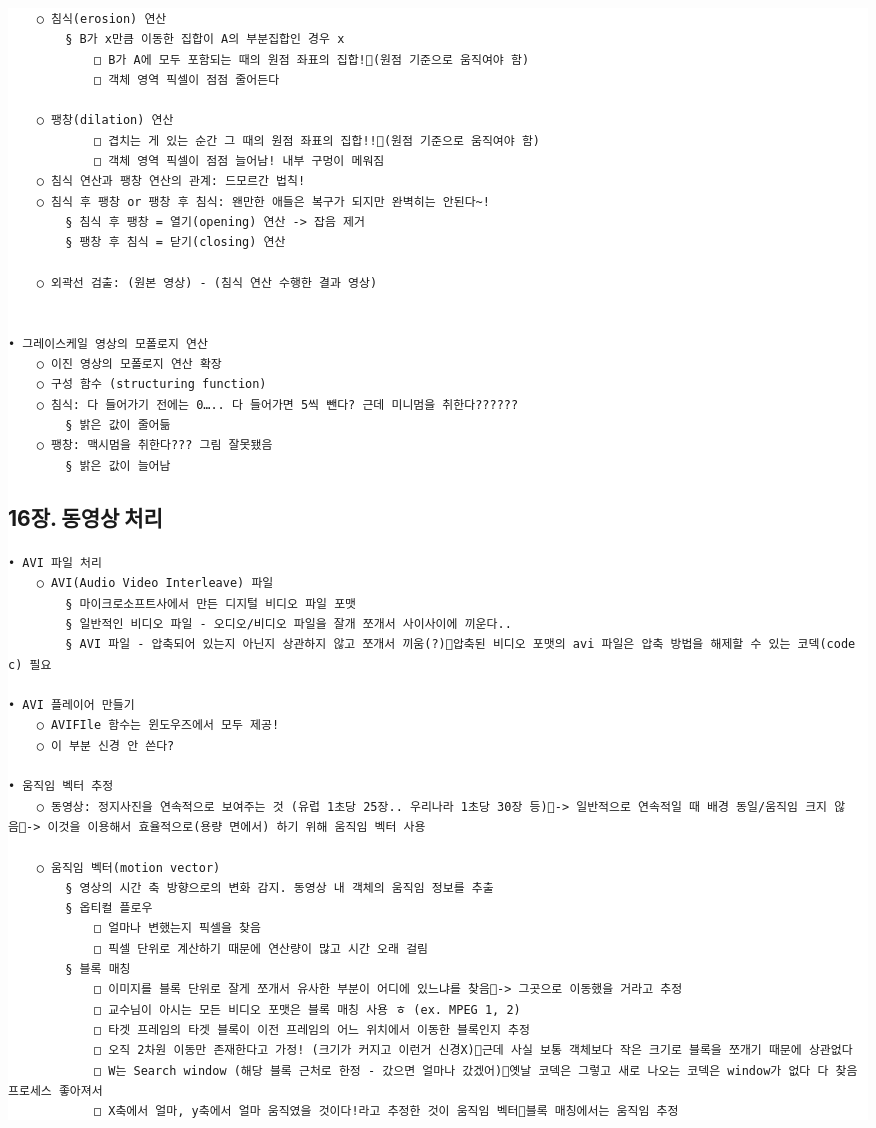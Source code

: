 		○ 침식(erosion) 연산
			§ B가 x만큼 이동한 집합이 A의 부분집합인 경우 x
				□ B가 A에 모두 포함되는 때의 원점 좌표의 집합!(원점 기준으로 움직여야 함)
				□ 객체 영역 픽셀이 점점 줄어든다
					
		○ 팽창(dilation) 연산
				□ 겹치는 게 있는 순간 그 때의 원점 좌표의 집합!!(원점 기준으로 움직여야 함)
				□ 객체 영역 픽셀이 점점 늘어남! 내부 구멍이 메워짐
		○ 침식 연산과 팽창 연산의 관계: 드모르간 법칙!
		○ 침식 후 팽창 or 팽창 후 침식: 왠만한 애들은 복구가 되지만 완벽히는 안된다~!
			§ 침식 후 팽창 = 열기(opening) 연산 -> 잡음 제거
			§ 팽창 후 침식 = 닫기(closing) 연산
			
		○ 외곽선 검출: (원본 영상) - (침식 연산 수행한 결과 영상)


	• 그레이스케일 영상의 모폴로지 연산
		○ 이진 영상의 모폴로지 연산 확장
		○ 구성 함수 (structuring function)
		○ 침식: 다 들어가기 전에는 0….. 다 들어가면 5씩 뺀다? 근데 미니멈을 취한다??????
			§ 밝은 값이 줄어듦
		○ 팽창: 맥시멈을 취한다??? 그림 잘못됐음
			§ 밝은 값이 늘어남



## 16장. 동영상 처리

	• AVI 파일 처리
		○ AVI(Audio Video Interleave) 파일
			§ 마이크로소프트사에서 만든 디지털 비디오 파일 포맷
			§ 일반적인 비디오 파일 - 오디오/비디오 파일을 잘개 쪼개서 사이사이에 끼운다..
			§ AVI 파일 - 압축되어 있는지 아닌지 상관하지 않고 쪼개서 끼움(?)압축된 비디오 포맷의 avi 파일은 압축 방법을 해제할 수 있는 코덱(codec) 필요

	• AVI 플레이어 만들기
		○ AVIFIle 함수는 윈도우즈에서 모두 제공!
		○ 이 부분 신경 안 쓴다?

	• 움직임 벡터 추정
		○ 동영상: 정지사진을 연속적으로 보여주는 것 (유럽 1초당 25장.. 우리나라 1초당 30장 등)-> 일반적으로 연속적일 때 배경 동일/움직임 크지 않음-> 이것을 이용해서 효율적으로(용량 면에서) 하기 위해 움직임 벡터 사용
		
		○ 움직임 벡터(motion vector)
			§ 영상의 시간 축 방향으로의 변화 감지. 동영상 내 객체의 움직임 정보를 추출
			§ 옵티컬 플로우
				□ 얼마나 변했는지 픽셀을 찾음
				□ 픽셀 단위로 계산하기 때문에 연산량이 많고 시간 오래 걸림
			§ 블록 매칭
				□ 이미지를 블록 단위로 잘게 쪼개서 유사한 부분이 어디에 있느냐를 찾음-> 그곳으로 이동했을 거라고 추정
				□ 교수님이 아시는 모든 비디오 포맷은 블록 매칭 사용 ㅎ (ex. MPEG 1, 2)
				□ 타겟 프레임의 타겟 블록이 이전 프레임의 어느 위치에서 이동한 블록인지 추정
				□ 오직 2차원 이동만 존재한다고 가정! (크기가 커지고 이런거 신경X)근데 사실 보통 객체보다 작은 크기로 블록을 쪼개기 때문에 상관없다
				□ W는 Search window (해당 블록 근처로 한정 - 갔으면 얼마나 갔겠어)옛날 코덱은 그렇고 새로 나오는 코덱은 window가 없다 다 찾음 프로세스 좋아져서
				□ X축에서 얼마, y축에서 얼마 움직였을 것이다!라고 추정한 것이 움직임 벡터블록 매칭에서는 움직임 추정
				